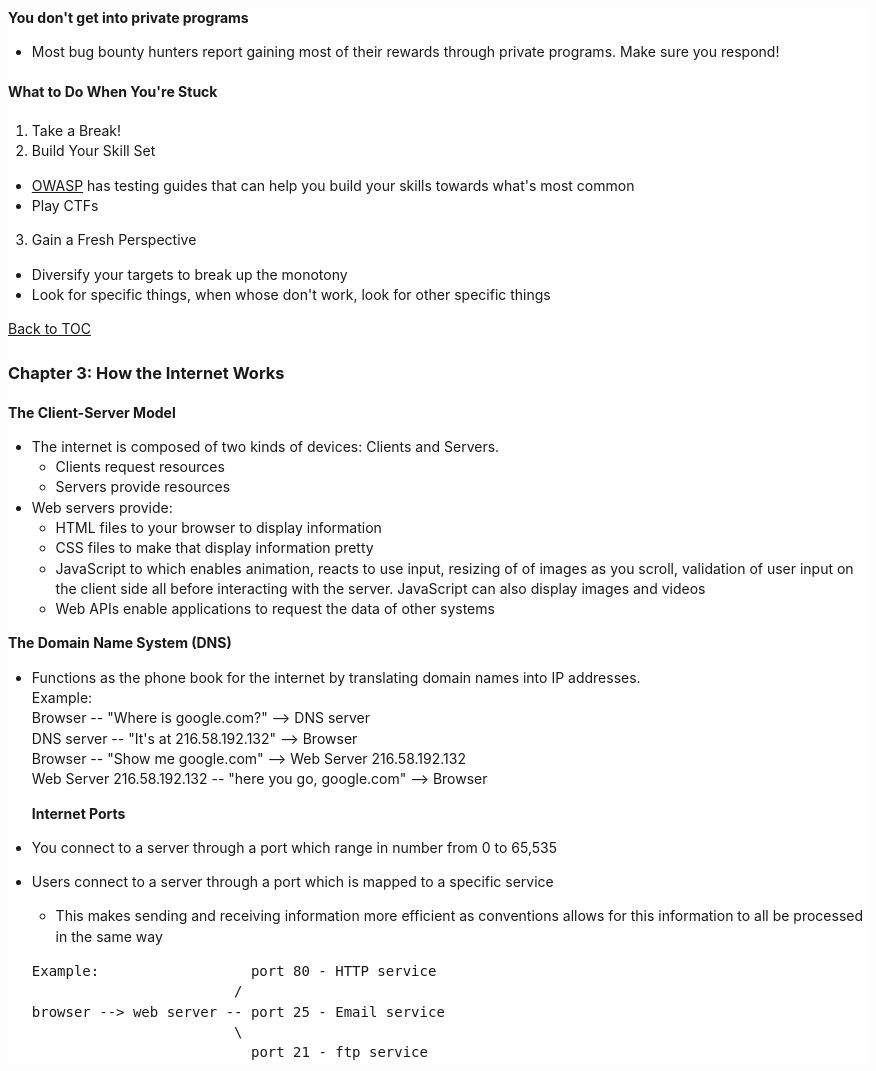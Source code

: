 **You don't get into private programs**

- Most bug bounty hunters report gaining most of their rewards through private programs. Make sure you respond!

#### **What to Do When You're Stuck**

1. Take a Break!
2. Build Your Skill Set

- [OWASP](https://owasp.org/www-project-web-security-testing-guide) has testing guides that can help you build your skills towards what's most common
- Play CTFs

3. Gain a Fresh Perspective

- Diversify your targets to break up the monotony
- Look for specific things, when whose don't work, look for other specific things

[Back to TOC](https://github.com/Xerips/BookNotes/blob/main/BugBountyBootcamp/BugBountyBootcamp.md#table-of-contents)

### Chapter 3: How the Internet Works

**The Client-Server Model**

- The internet is composed of two kinds of devices: Clients and Servers.
  - Clients request resources
  - Servers provide resources
- Web servers provide:
  - HTML files to your browser to display information
  - CSS files to make that display information pretty
  - JavaScript to which enables animation, reacts to use input, resizing of of images as you scroll, validation of user input on the client side all before interacting with the server. JavaScript can also display images and videos
  - Web APIs enable applications to request the data of other systems

**The Domain Name System (DNS)**

- Functions as the phone book for the internet by translating domain names into IP addresses.  
  Example:  
   Browser -- "Where is google.com?" --> DNS server  
   DNS server -- "It's at 216.58.192.132" --> Browser  
   Browser -- "Show me google.com" --> Web Server 216.58.192.132  
   Web Server 216.58.192.132 -- "here you go, google.com" --> Browser

  **Internet Ports**

- You connect to a server through a port which range in number from 0 to 65,535
- Users connect to a server through a port which is mapped to a specific service
  - This makes sending and receiving information more efficient as conventions allows for this information to all be processed in the same way
  <pre>
  Example:                  port 80 - HTTP service  
                          /  
  browser --> web server -- port 25 - Email service  
                          \  
                            port 21 - ftp service  
  </pre>
